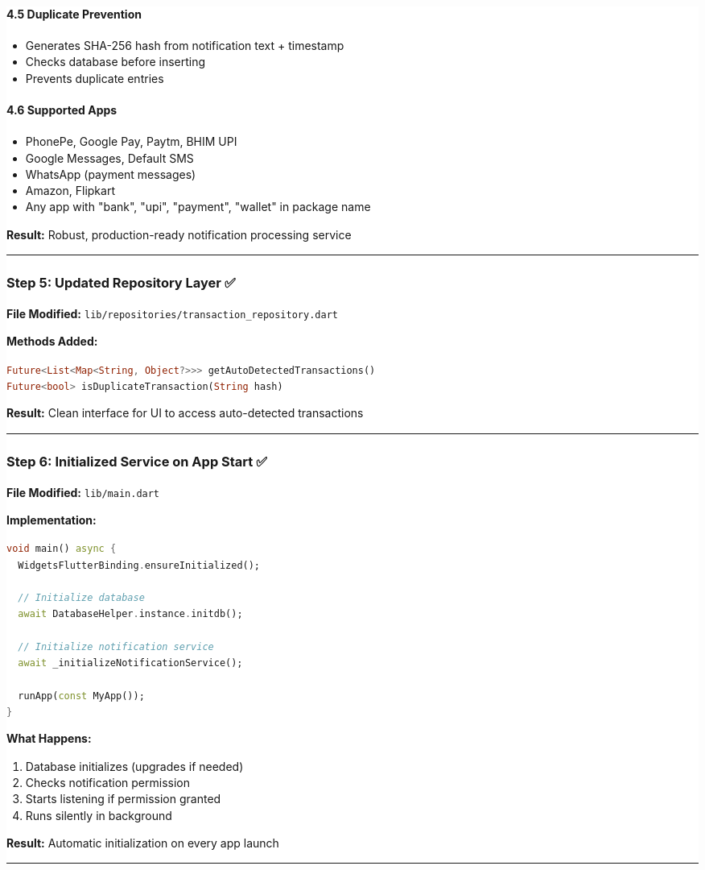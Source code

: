 #### **4.5 Duplicate Prevention**
- Generates SHA-256 hash from notification text + timestamp
- Checks database before inserting
- Prevents duplicate entries

#### **4.6 Supported Apps**
- PhonePe, Google Pay, Paytm, BHIM UPI
- Google Messages, Default SMS
- WhatsApp (payment messages)
- Amazon, Flipkart
- Any app with "bank", "upi", "payment", "wallet" in package name

**Result:** Robust, production-ready notification processing service

---

### **Step 5: Updated Repository Layer** ✅
**File Modified:** `lib/repositories/transaction_repository.dart`

**Methods Added:**
```dart
Future<List<Map<String, Object?>>> getAutoDetectedTransactions()
Future<bool> isDuplicateTransaction(String hash)
```

**Result:** Clean interface for UI to access auto-detected transactions

---

### **Step 6: Initialized Service on App Start** ✅
**File Modified:** `lib/main.dart`

**Implementation:**
```dart
void main() async {
  WidgetsFlutterBinding.ensureInitialized();
  
  // Initialize database
  await DatabaseHelper.instance.initdb();
  
  // Initialize notification service
  await _initializeNotificationService();
  
  runApp(const MyApp());
}
```

**What Happens:**
1. Database initializes (upgrades if needed)
2. Checks notification permission
3. Starts listening if permission granted
4. Runs silently in background

**Result:** Automatic initialization on every app launch

---